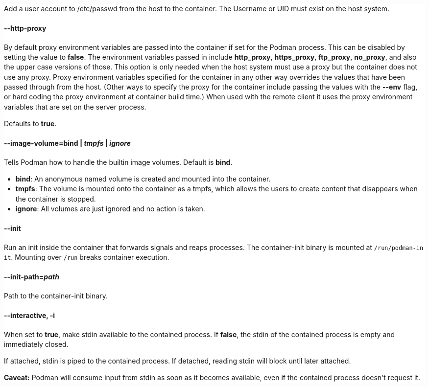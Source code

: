Add a user account to /etc/passwd from the host to the container. The Username
or UID must exist on the host system.

[//]: # (END   included file options/hostuser.md)


[//]: # (BEGIN included file options/http-proxy.md)
#### **--http-proxy**

By default proxy environment variables are passed into the container if set
for the Podman process. This can be disabled by setting the value to **false**.
The environment variables passed in include **http_proxy**,
**https_proxy**, **ftp_proxy**, **no_proxy**, and also the upper case versions of
those. This option is only needed when the host system must use a proxy but
the container does not use any proxy. Proxy environment variables specified
for the container in any other way overrides the values that have
been passed through from the host. (Other ways to specify the proxy for the
container include passing the values with the **--env** flag, or hard coding the
proxy environment at container build time.)
When used with the remote client it uses the proxy environment variables
that are set on the server process.

Defaults to **true**.

[//]: # (END   included file options/http-proxy.md)


[//]: # (BEGIN included file options/image-volume.md)
#### **--image-volume**=**bind** | *tmpfs* | *ignore*

Tells Podman how to handle the builtin image volumes. Default is **bind**.

- **bind**: An anonymous named volume is created and mounted into the container.
- **tmpfs**: The volume is mounted onto the container as a tmpfs, which allows the users to create
content that disappears when the container is stopped.
- **ignore**: All volumes are just ignored and no action is taken.

[//]: # (END   included file options/image-volume.md)


[//]: # (BEGIN included file options/init.md)
#### **--init**

Run an init inside the container that forwards signals and reaps processes.
The container-init binary is mounted at `/run/podman-init`.
Mounting over `/run` breaks container execution.

[//]: # (END   included file options/init.md)


[//]: # (BEGIN included file options/init-path.md)
#### **--init-path**=*path*

Path to the container-init binary.

[//]: # (END   included file options/init-path.md)


[//]: # (BEGIN included file options/interactive.md)
#### **--interactive**, **-i**

When set to **true**, make stdin available to the contained process. If **false**, the stdin of the contained process is empty and immediately closed.

If attached, stdin is piped to the contained process. If detached, reading stdin will block until later attached.

**Caveat:** Podman will consume input from stdin as soon as it becomes available, even if the contained process doesn't request it.


[//]: # (BEGIN included file options/add-host.md)
[//]: # (END   included file options/add-host.md)
[//]: # (BEGIN included file options/annotation.container.md)
[//]: # (END   included file options/annotation.container.md)
[//]: # (BEGIN included file options/arch.md)
[//]: # (END   included file options/arch.md)
[//]: # (BEGIN included file options/attach.md)
[//]: # (END   included file options/attach.md)
[//]: # (BEGIN included file options/authfile.md)
[//]: # (END   included file options/authfile.md)
[//]: # (BEGIN included file options/blkio-weight.md)
[//]: # (END   included file options/blkio-weight.md)
[//]: # (BEGIN included file options/blkio-weight-device.md)
[//]: # (END   included file options/blkio-weight-device.md)
[//]: # (BEGIN included file options/cap-add.md)
[//]: # (END   included file options/cap-add.md)
[//]: # (BEGIN included file options/cap-drop.md)
[//]: # (END   included file options/cap-drop.md)
[//]: # (BEGIN included file options/cgroup-conf.md)
[//]: # (END   included file options/cgroup-conf.md)
[//]: # (BEGIN included file options/cgroup-parent.md)
[//]: # (END   included file options/cgroup-parent.md)
[//]: # (BEGIN included file options/cgroupns.md)
[//]: # (END   included file options/cgroupns.md)
[//]: # (BEGIN included file options/cgroups.md)
[//]: # (END   included file options/cgroups.md)
[//]: # (BEGIN included file options/chrootdirs.md)
[//]: # (END   included file options/chrootdirs.md)
[//]: # (BEGIN included file options/cidfile.write.md)
[//]: # (END   included file options/cidfile.write.md)
[//]: # (BEGIN included file options/conmon-pidfile.md)
[//]: # (END   included file options/conmon-pidfile.md)
[//]: # (BEGIN included file options/cpu-period.md)
[//]: # (END   included file options/cpu-period.md)
[//]: # (BEGIN included file options/cpu-quota.md)
[//]: # (END   included file options/cpu-quota.md)
[//]: # (BEGIN included file options/cpu-rt-period.md)
[//]: # (END   included file options/cpu-rt-period.md)
[//]: # (BEGIN included file options/cpu-rt-runtime.md)
[//]: # (END   included file options/cpu-rt-runtime.md)
[//]: # (BEGIN included file options/cpu-shares.md)
[//]: # (END   included file options/cpu-shares.md)
[//]: # (BEGIN included file options/cpus.container.md)
[//]: # (END   included file options/cpus.container.md)
[//]: # (BEGIN included file options/cpuset-cpus.md)
[//]: # (END   included file options/cpuset-cpus.md)
[//]: # (BEGIN included file options/cpuset-mems.md)
[//]: # (END   included file options/cpuset-mems.md)
[//]: # (BEGIN included file options/decryption-key.md)
[//]: # (END   included file options/decryption-key.md)
[//]: # (BEGIN included file options/detach-keys.md)
[//]: # (END   included file options/detach-keys.md)
[//]: # (BEGIN included file options/device.md)
[//]: # (END   included file options/device.md)
[//]: # (BEGIN included file options/device-cgroup-rule.md)
[//]: # (END   included file options/device-cgroup-rule.md)
[//]: # (BEGIN included file options/device-read-bps.md)
[//]: # (END   included file options/device-read-bps.md)
[//]: # (BEGIN included file options/device-read-iops.md)
[//]: # (END   included file options/device-read-iops.md)
[//]: # (BEGIN included file options/device-write-bps.md)
[//]: # (END   included file options/device-write-bps.md)
[//]: # (BEGIN included file options/device-write-iops.md)
[//]: # (END   included file options/device-write-iops.md)
[//]: # (BEGIN included file options/disable-content-trust.md)
[//]: # (END   included file options/disable-content-trust.md)
[//]: # (BEGIN included file options/dns.md)
[//]: # (END   included file options/dns.md)
[//]: # (BEGIN included file options/dns-option.container.md)
[//]: # (END   included file options/dns-option.container.md)
[//]: # (BEGIN included file options/dns-search.container.md)
[//]: # (END   included file options/dns-search.container.md)
[//]: # (BEGIN included file options/entrypoint.md)
[//]: # (END   included file options/entrypoint.md)
[//]: # (BEGIN included file options/env.md)
[//]: # (END   included file options/env.md)
[//]: # (BEGIN included file options/env-file.md)
[//]: # (END   included file options/env-file.md)
[//]: # (BEGIN included file options/env-host.md)
[//]: # (END   included file options/env-host.md)
[//]: # (BEGIN included file options/env-merge.md)
[//]: # (END   included file options/env-merge.md)
[//]: # (BEGIN included file options/expose.md)
[//]: # (END   included file options/expose.md)
[//]: # (BEGIN included file options/gidmap.container.md)
[//]: # (END   included file options/gidmap.container.md)
[//]: # (BEGIN included file options/gpus.md)
[//]: # (END   included file options/gpus.md)
[//]: # (BEGIN included file options/group-add.md)
[//]: # (END   included file options/group-add.md)
[//]: # (BEGIN included file options/group-entry.md)
[//]: # (END   included file options/group-entry.md)
[//]: # (BEGIN included file options/health-cmd.md)
[//]: # (END   included file options/health-cmd.md)
[//]: # (BEGIN included file options/health-interval.md)
[//]: # (END   included file options/health-interval.md)
[//]: # (BEGIN included file options/health-log-destination.md)
[//]: # (END   included file options/health-log-destination.md)
[//]: # (BEGIN included file options/health-max-log-count.md)
[//]: # (END   included file options/health-max-log-count.md)
[//]: # (BEGIN included file options/health-max-log-size.md)
[//]: # (END   included file options/health-max-log-size.md)
[//]: # (BEGIN included file options/health-on-failure.md)
[//]: # (END   included file options/health-on-failure.md)
[//]: # (BEGIN included file options/health-retries.md)
[//]: # (END   included file options/health-retries.md)
[//]: # (BEGIN included file options/health-start-period.md)
[//]: # (END   included file options/health-start-period.md)
[//]: # (BEGIN included file options/health-startup-cmd.md)
[//]: # (END   included file options/health-startup-cmd.md)
[//]: # (BEGIN included file options/health-startup-interval.md)
[//]: # (END   included file options/health-startup-interval.md)
[//]: # (BEGIN included file options/health-startup-retries.md)
[//]: # (END   included file options/health-startup-retries.md)
[//]: # (BEGIN included file options/health-startup-success.md)
[//]: # (END   included file options/health-startup-success.md)
[//]: # (BEGIN included file options/health-startup-timeout.md)
[//]: # (END   included file options/health-startup-timeout.md)
[//]: # (BEGIN included file options/health-timeout.md)
[//]: # (END   included file options/health-timeout.md)
[//]: # (BEGIN included file options/hostname.container.md)
[//]: # (END   included file options/hostname.container.md)
[//]: # (BEGIN included file options/hosts-file.md)
[//]: # (END   included file options/hosts-file.md)
[//]: # (BEGIN included file options/hostuser.md)
[//]: # (END   included file options/interactive.md)
[//]: # (BEGIN included file options/ip.md)
[//]: # (END   included file options/ip.md)
[//]: # (BEGIN included file options/ip6.md)
[//]: # (END   included file options/ip6.md)
[//]: # (BEGIN included file options/ipc.md)
[//]: # (END   included file options/ipc.md)
[//]: # (BEGIN included file options/label.md)
[//]: # (END   included file options/label.md)
[//]: # (BEGIN included file options/label-file.md)
[//]: # (END   included file options/label-file.md)
[//]: # (BEGIN included file options/link-local-ip.md)
[//]: # (END   included file options/link-local-ip.md)
[//]: # (BEGIN included file options/log-driver.md)
[//]: # (END   included file options/log-driver.md)
[//]: # (BEGIN included file options/log-opt.md)
[//]: # (END   included file options/log-opt.md)
[//]: # (BEGIN included file options/mac-address.md)
[//]: # (END   included file options/mac-address.md)
[//]: # (BEGIN included file options/memory.md)
[//]: # (END   included file options/memory.md)
[//]: # (BEGIN included file options/memory-reservation.md)
[//]: # (END   included file options/memory-reservation.md)
[//]: # (BEGIN included file options/memory-swap.md)
[//]: # (END   included file options/memory-swap.md)
[//]: # (BEGIN included file options/memory-swappiness.md)
[//]: # (END   included file options/memory-swappiness.md)
[//]: # (BEGIN included file options/mount.md)
[//]: # (END   included file options/mount.md)
[//]: # (BEGIN included file options/name.container.md)
[//]: # (END   included file options/name.container.md)
[//]: # (BEGIN included file options/network.md)
[//]: # (END   included file options/network.md)
[//]: # (BEGIN included file options/network-alias.md)
[//]: # (END   included file options/network-alias.md)
[//]: # (BEGIN included file options/no-healthcheck.md)
[//]: # (END   included file options/no-healthcheck.md)
[//]: # (BEGIN included file options/no-hostname.md)
[//]: # (END   included file options/no-hostname.md)
[//]: # (BEGIN included file options/no-hosts.md)
[//]: # (END   included file options/no-hosts.md)
[//]: # (BEGIN included file options/oom-kill-disable.md)
[//]: # (END   included file options/oom-kill-disable.md)
[//]: # (BEGIN included file options/oom-score-adj.md)
[//]: # (END   included file options/oom-score-adj.md)
[//]: # (BEGIN included file options/os.pull.md)
[//]: # (END   included file options/os.pull.md)
[//]: # (BEGIN included file options/passwd-entry.md)
[//]: # (END   included file options/passwd-entry.md)
[//]: # (BEGIN included file options/personality.md)
[//]: # (END   included file options/personality.md)
[//]: # (BEGIN included file options/pid.container.md)
[//]: # (END   included file options/pid.container.md)
[//]: # (BEGIN included file options/pidfile.md)
[//]: # (END   included file options/pidfile.md)
[//]: # (BEGIN included file options/pids-limit.md)
[//]: # (END   included file options/pids-limit.md)
[//]: # (BEGIN included file options/platform.md)
[//]: # (END   included file options/platform.md)
[//]: # (BEGIN included file options/pod.run.md)
[//]: # (END   included file options/pod.run.md)
[//]: # (BEGIN included file options/pod-id-file.container.md)
[//]: # (END   included file options/pod-id-file.container.md)
[//]: # (BEGIN included file options/preserve-fd.md)
[//]: # (END   included file options/preserve-fd.md)
[//]: # (BEGIN included file options/preserve-fds.md)
[//]: # (END   included file options/preserve-fds.md)
[//]: # (BEGIN included file options/privileged.md)
[//]: # (END   included file options/privileged.md)
[//]: # (BEGIN included file options/publish.md)
[//]: # (END   included file options/publish.md)
[//]: # (BEGIN included file options/publish-all.md)
[//]: # (END   included file options/publish-all.md)
[//]: # (BEGIN included file options/pull.md)
[//]: # (END   included file options/pull.md)
[//]: # (BEGIN included file options/rdt-class.md)
[//]: # (END   included file options/rdt-class.md)
[//]: # (BEGIN included file options/read-only.md)
[//]: # (END   included file options/read-only.md)
[//]: # (BEGIN included file options/read-only-tmpfs.md)
[//]: # (END   included file options/read-only-tmpfs.md)
[//]: # (BEGIN included file options/replace.md)
[//]: # (END   included file options/replace.md)
[//]: # (BEGIN included file options/requires.md)
[//]: # (END   included file options/requires.md)
[//]: # (BEGIN included file options/restart.md)
[//]: # (END   included file options/restart.md)
[//]: # (BEGIN included file options/retry.md)
[//]: # (END   included file options/retry.md)
[//]: # (BEGIN included file options/retry-delay.md)
[//]: # (END   included file options/retry-delay.md)
[//]: # (BEGIN included file options/rootfs.md)
[//]: # (END   included file options/rootfs.md)
[//]: # (BEGIN included file options/sdnotify.md)
[//]: # (END   included file options/sdnotify.md)
[//]: # (BEGIN included file options/seccomp-policy.md)
[//]: # (END   included file options/seccomp-policy.md)
[//]: # (BEGIN included file options/secret.md)
[//]: # (END   included file options/secret.md)
[//]: # (BEGIN included file options/security-opt.md)
[//]: # (END   included file options/security-opt.md)
[//]: # (BEGIN included file options/shm-size.md)
[//]: # (END   included file options/shm-size.md)
[//]: # (BEGIN included file options/shm-size-systemd.md)
[//]: # (END   included file options/shm-size-systemd.md)
[//]: # (BEGIN included file options/sig-proxy.md)
[//]: # (END   included file options/sig-proxy.md)
[//]: # (BEGIN included file options/stop-signal.md)
[//]: # (END   included file options/stop-signal.md)
[//]: # (BEGIN included file options/stop-timeout.md)
[//]: # (END   included file options/stop-timeout.md)
[//]: # (BEGIN included file options/subgidname.md)
[//]: # (END   included file options/subgidname.md)
[//]: # (BEGIN included file options/subuidname.md)
[//]: # (END   included file options/subuidname.md)
[//]: # (BEGIN included file options/sysctl.md)
[//]: # (END   included file options/sysctl.md)
[//]: # (BEGIN included file options/systemd.md)
[//]: # (END   included file options/systemd.md)
[//]: # (BEGIN included file options/timeout.md)
[//]: # (END   included file options/timeout.md)
[//]: # (BEGIN included file options/tls-verify.md)
[//]: # (END   included file options/tls-verify.md)
[//]: # (BEGIN included file options/tmpfs.md)
[//]: # (END   included file options/tmpfs.md)
[//]: # (BEGIN included file options/tty.md)
[//]: # (END   included file options/tty.md)
[//]: # (BEGIN included file options/tz.md)
[//]: # (END   included file options/tz.md)
[//]: # (BEGIN included file options/uidmap.container.md)
[//]: # (END   included file options/uidmap.container.md)
[//]: # (BEGIN included file options/ulimit.md)
[//]: # (END   included file options/ulimit.md)
[//]: # (BEGIN included file options/umask.md)
[//]: # (END   included file options/umask.md)
[//]: # (BEGIN included file options/unsetenv.md)
[//]: # (END   included file options/unsetenv.md)
[//]: # (BEGIN included file options/unsetenv-all.md)
[//]: # (END   included file options/unsetenv-all.md)
[//]: # (BEGIN included file options/user.md)
[//]: # (END   included file options/user.md)
[//]: # (BEGIN included file options/userns.container.md)
[//]: # (END   included file options/userns.container.md)
[//]: # (BEGIN included file options/uts.container.md)
[//]: # (END   included file options/uts.container.md)
[//]: # (BEGIN included file options/variant.container.md)
[//]: # (END   included file options/variant.container.md)
[//]: # (BEGIN included file options/volume.md)